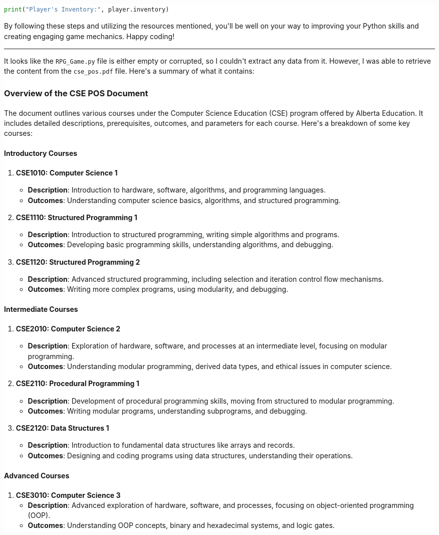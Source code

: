 ```python
print("Player's Inventory:", player.inventory)
```

By following these steps and utilizing the resources mentioned, you'll be well on your way to improving your Python skills and creating engaging game mechanics. Happy coding!

************************************************

It looks like the `RPG_Game.py` file is either empty or corrupted, so I couldn't extract any data from it. However, I was able to retrieve the content from the `cse_pos.pdf` file. Here's a summary of what it contains:

### Overview of the CSE POS Document

The document outlines various courses under the Computer Science Education (CSE) program offered by Alberta Education. It includes detailed descriptions, prerequisites, outcomes, and parameters for each course. Here's a breakdown of some key courses:

#### Introductory Courses
1. **CSE1010: Computer Science 1**
   - **Description**: Introduction to hardware, software, algorithms, and programming languages.
   - **Outcomes**: Understanding computer science basics, algorithms, and structured programming.

2. **CSE1110: Structured Programming 1**
   - **Description**: Introduction to structured programming, writing simple algorithms and programs.
   - **Outcomes**: Developing basic programming skills, understanding algorithms, and debugging.

3. **CSE1120: Structured Programming 2**
   - **Description**: Advanced structured programming, including selection and iteration control flow mechanisms.
   - **Outcomes**: Writing more complex programs, using modularity, and debugging.

#### Intermediate Courses
1. **CSE2010: Computer Science 2**
   - **Description**: Exploration of hardware, software, and processes at an intermediate level, focusing on modular programming.
   - **Outcomes**: Understanding modular programming, derived data types, and ethical issues in computer science.

2. **CSE2110: Procedural Programming 1**
   - **Description**: Development of procedural programming skills, moving from structured to modular programming.
   - **Outcomes**: Writing modular programs, understanding subprograms, and debugging.

3. **CSE2120: Data Structures 1**
   - **Description**: Introduction to fundamental data structures like arrays and records.
   - **Outcomes**: Designing and coding programs using data structures, understanding their operations.

#### Advanced Courses
1. **CSE3010: Computer Science 3**
   - **Description**: Advanced exploration of hardware, software, and processes, focusing on object-oriented programming (OOP).
   - **Outcomes**: Understanding OOP concepts, binary and hexadecimal systems, and logic gates.

